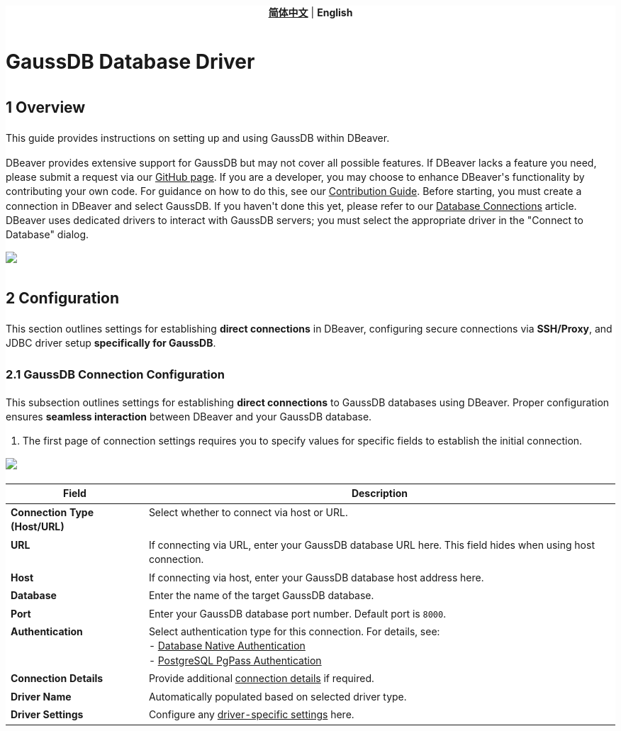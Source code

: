 <p align="center">
  <p align="center">
    <a href="README.md"><strong>简体中文</strong></a> | <strong>English</strong>
  </p>


# GaussDB Database Driver


## 1 Overview
This guide provides instructions on setting up and using GaussDB within DBeaver.

DBeaver provides extensive support for GaussDB but may not cover all possible features. If DBeaver lacks a feature you need, please submit a request via our [GitHub page](https://github.com/dbeaver/dbeaver/issues/new/choose). If you are a developer, you may choose to enhance DBeaver's functionality by contributing your own code. For guidance on how to do this, see our [Contribution Guide](https://dbeaver.com/docs/dbeaver/Contribute-your-code/). Before starting, you must create a connection in DBeaver and select GaussDB. If you haven't done this yet, please refer to our [Database Connections](https://dbeaver.com/docs/dbeaver/Create-Connection/) article.
DBeaver uses dedicated drivers to interact with GaussDB servers; you must select the appropriate driver in the "Connect to Database" dialog.

![](./imgs/img.png)

## 2 Configuration  
This section outlines settings for establishing **direct connections** in DBeaver, configuring secure connections via **SSH/Proxy**, and JDBC driver setup **specifically for GaussDB**.  

### 2.1 GaussDB Connection Configuration  
This subsection outlines settings for establishing **direct connections** to GaussDB databases using DBeaver. Proper configuration ensures **seamless interaction** between DBeaver and your GaussDB database.  

1. The first page of connection settings requires you to specify values for specific fields to establish the initial connection.

![](./imgs/img2.png)

| Field  | Description  |
| --- | --- |
| **Connection Type (Host/URL)** | Select whether to connect via host or URL. |
| **URL** | If connecting via URL, enter your GaussDB database URL here. This field hides when using host connection. |
| **Host** | If connecting via host, enter your GaussDB database host address here. |
| **Database** | Enter the name of the target GaussDB database. |
| **Port** | Enter your GaussDB database port number. Default port is `8000`. |
| **Authentication** | Select authentication type for this connection. For details, see:<br>- [Database Native Authentication](https://dbeaver.com/docs/dbeaver/Authentication-Database-Native/)<br>- [PostgreSQL PgPass Authentication](https://dbeaver.com/docs/dbeaver/Authentication-PostgreSQL-Pgpass/) |
| **Connection Details** | Provide additional [connection details](#211-连接详情) if required. |
| **Driver Name** | Automatically populated based on selected driver type. |
| **Driver Settings** | Configure any [driver-specific settings](#22-驱动程序属性) here. | 
